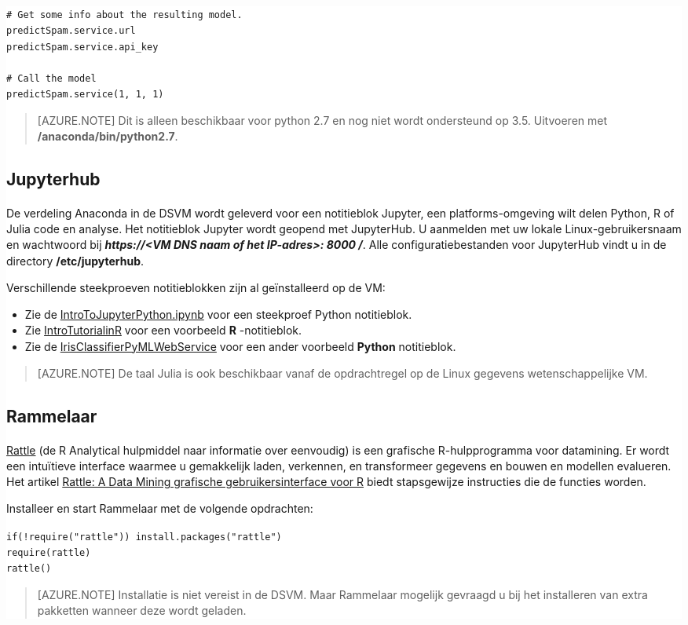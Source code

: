     # Get some info about the resulting model.
    predictSpam.service.url
    predictSpam.service.api_key

    # Call the model
    predictSpam.service(1, 1, 1)

>[AZURE.NOTE] Dit is alleen beschikbaar voor python 2.7 en nog niet wordt ondersteund op 3.5. Uitvoeren met **/anaconda/bin/python2.7**.


## <a name="jupyterhub"></a>Jupyterhub

De verdeling Anaconda in de DSVM wordt geleverd voor een notitieblok Jupyter, een platforms-omgeving wilt delen Python, R of Julia code en analyse. Het notitieblok Jupyter wordt geopend met JupyterHub. U aanmelden met uw lokale Linux-gebruikersnaam en wachtwoord bij ***https://\<VM DNS naam of het IP-adres\>: 8000 /***. Alle configuratiebestanden voor JupyterHub vindt u in de directory **/etc/jupyterhub**.

Verschillende steekproeven notitieblokken zijn al geïnstalleerd op de VM:

- Zie de [IntroToJupyterPython.ipynb](https://github.com/Azure/Azure-MachineLearning-DataScience/blob/master/Data-Science-Virtual-Machine/Samples/Notebooks/IntroToJupyterPython.ipynb) voor een steekproef Python notitieblok.
- Zie [IntroTutorialinR](https://github.com/Azure/Azure-MachineLearning-DataScience/blob/master/Data-Science-Virtual-Machine/Samples/Notebooks/IntroTutorialinR.ipynb) voor een voorbeeld **R** -notitieblok.
- Zie de [IrisClassifierPyMLWebService](https://github.com/Azure/Azure-MachineLearning-DataScience/blob/master/Data-Science-Virtual-Machine/Samples/Notebooks/IrisClassifierPyMLWebService.ipynb) voor een ander voorbeeld **Python** notitieblok.

>[AZURE.NOTE] De taal Julia is ook beschikbaar vanaf de opdrachtregel op de Linux gegevens wetenschappelijke VM.


## <a name="rattle"></a>Rammelaar

[Rattle](https://cran.r-project.org/web/packages/rattle/index.html) (de R Analytical hulpmiddel naar informatie over eenvoudig) is een grafische R-hulpprogramma voor datamining. Er wordt een intuïtieve interface waarmee u gemakkelijk laden, verkennen, en transformeer gegevens en bouwen en modellen evalueren.  Het artikel [Rattle: A Data Mining grafische gebruikersinterface voor R](https://journal.r-project.org/archive/2009-2/RJournal_2009-2_Williams.pdf) biedt stapsgewijze instructies die de functies worden.

Installeer en start Rammelaar met de volgende opdrachten:

    if(!require("rattle")) install.packages("rattle")
    require(rattle)
    rattle()

>[AZURE.NOTE] Installatie is niet vereist in de DSVM. Maar Rammelaar mogelijk gevraagd u bij het installeren van extra pakketten wanneer deze wordt geladen.
